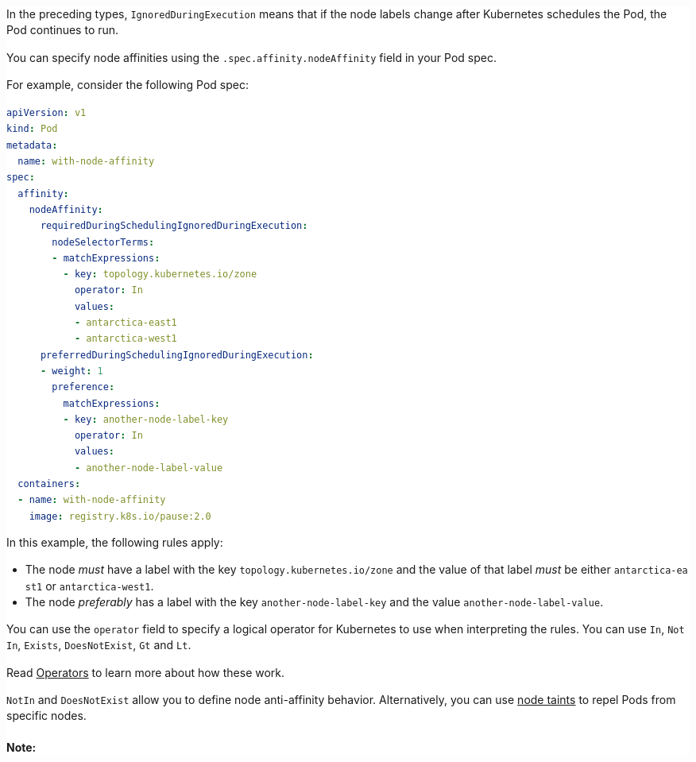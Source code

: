 In the preceding types, `IgnoredDuringExecution` means that if the node labels change after Kubernetes schedules the Pod, the Pod continues to run.

You can specify node affinities using the `.spec.affinity.nodeAffinity` field in your Pod spec.

For example, consider the following Pod spec:

``` yaml
apiVersion: v1
kind: Pod
metadata:
  name: with-node-affinity
spec:
  affinity:
    nodeAffinity:
      requiredDuringSchedulingIgnoredDuringExecution:
        nodeSelectorTerms:
        - matchExpressions:
          - key: topology.kubernetes.io/zone
            operator: In
            values:
            - antarctica-east1
            - antarctica-west1
      preferredDuringSchedulingIgnoredDuringExecution:
      - weight: 1
        preference:
          matchExpressions:
          - key: another-node-label-key
            operator: In
            values:
            - another-node-label-value
  containers:
  - name: with-node-affinity
    image: registry.k8s.io/pause:2.0

```

In this example, the following rules apply:

- The node _must_ have a label with the key `topology.kubernetes.io/zone` and the value of that label _must_ be either `antarctica-east1` or `antarctica-west1`.
- The node _preferably_ has a label with the key `another-node-label-key` and the value `another-node-label-value`.

You can use the `operator` field to specify a logical operator for Kubernetes to use when interpreting the rules. You can use `In`, `NotIn`, `Exists`, `DoesNotExist`, `Gt` and `Lt`.

Read [Operators](https://kubernetes.io/docs/concepts/scheduling-eviction/assign-pod-node/#operators) to learn more about how these work.

`NotIn` and `DoesNotExist` allow you to define node anti-affinity behavior. Alternatively, you can use [node taints](https://kubernetes.io/docs/concepts/scheduling-eviction/taint-and-toleration/) to repel Pods from specific nodes.

#### Note:
